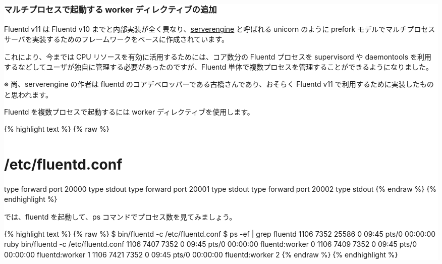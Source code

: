 ### マルチプロセスで起動する worker ディレクティブの追加

Fluentd v11 は Fluentd v10 までと内部実装が全く異なり、[serverengine](https://github.com/frsyuki/serverengine) と呼ばれる unicorn のように prefork モデルでマルチプロセスサーバを実装するためのフレームワークをベースに作成されています。

これにより、今までは CPU リソースを有効に活用するためには、コア数分の Fluentd プロセスを supervisord や daemontools を利用するなどしてユーザが独自に管理する必要があったのですが、Fluentd 単体で複数プロセスを管理することができるようになりました。

※ 尚、serverengine の作者は fluentd のコアデベロッパーである古橋さんであり、おそらく Fluentd v11 で利用するために実装したものと思われます。

Fluentd を複数プロセスで起動するには worker ディレクティブを使用します。

{% highlight text %}
{% raw %}
  # /etc/fluentd.conf
  <worker>
    <source>
      type forward
      port 20000
    </source>
    <match **>
      type stdout
    </match>
  </worker>
  
  <worker>
    <source>
      type forward
      port 20001
    </source>
    <match **>
      type stdout
    </match>
  </worker>
  
  <worker>
    <source>
      type forward
      port 20002
    </source>
    <match **>
      type stdout
    </match>
  </worker>
{% endraw %}
{% endhighlight %}


では、fluentd を起動して、ps コマンドでプロセス数を見てみましょう。

{% highlight text %}
{% raw %}
 $ bin/fluentd -c /etc/fluentd.conf
 $ ps -ef | grep fluentd
 1106      7352 25586  0 09:45 pts/0    00:00:00 ruby bin/fluentd -c /etc/fluentd.conf
 1106      7407   7352  0 09:45 pts/0    00:00:00 fluentd:worker 0
 1106      7409   7352  0 09:45 pts/0    00:00:00 fluentd:worker 1
 1106      7421   7352  0 09:45 pts/0    00:00:00 fluentd:worker 2
{% endraw %}
{% endhighlight %}
